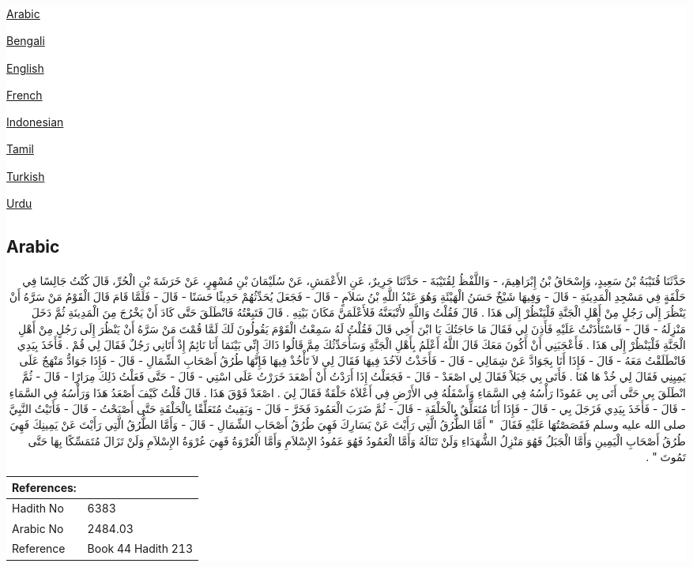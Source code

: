 [Arabic](#arabic)

[Bengali](#bengali)

[English](#english)

[French](#french)

[Indonesian](#indonesian)

[Tamil](#tamil)

[Turkish](#turkish)

[Urdu](#urdu)

## Arabic


<div dir="rtl" lang="ar" style={{fontSize:'larger',backgroundColor:'#f8f9fa',padding:20}}>
حَدَّثَنَا قُتَيْبَةُ بْنُ سَعِيدٍ، وَإِسْحَاقُ بْنُ إِبْرَاهِيمَ، - وَاللَّفْظُ لِقُتَيْبَةَ - حَدَّثَنَا جَرِيرٌ، عَنِ الأَعْمَشِ، عَنْ سُلَيْمَانَ بْنِ مُسْهِرٍ، عَنْ خَرَشَةَ بْنِ الْحُرِّ، قَالَ كُنْتُ جَالِسًا فِي حَلْقَةٍ فِي مَسْجِدِ الْمَدِينَةِ - قَالَ - وَفِيهَا شَيْخٌ حَسَنُ الْهَيْئَةِ وَهُوَ عَبْدُ اللَّهِ بْنُ سَلاَمٍ - قَالَ - فَجَعَلَ يُحَدِّثُهُمْ حَدِيثًا حَسَنًا - قَالَ - فَلَمَّا قَامَ قَالَ الْقَوْمُ مَنْ سَرَّهُ أَنْ يَنْظُرَ إِلَى رَجُلٍ مِنْ أَهْلِ الْجَنَّةِ فَلْيَنْظُرْ إِلَى هَذَا ‏.‏ قَالَ فَقُلْتُ وَاللَّهِ لأَتْبَعَنَّهُ فَلأَعْلَمَنَّ مَكَانَ بَيْتِهِ ‏.‏ قَالَ فَتَبِعْتُهُ فَانْطَلَقَ حَتَّى كَادَ أَنْ يَخْرُجَ مِنَ الْمَدِينَةِ ثُمَّ دَخَلَ مَنْزِلَهُ - قَالَ - فَاسْتَأْذَنْتُ عَلَيْهِ فَأَذِنَ لِي فَقَالَ مَا حَاجَتُكَ يَا ابْنَ أَخِي قَالَ فَقُلْتُ لَهُ سَمِعْتُ الْقَوْمَ يَقُولُونَ لَكَ لَمَّا قُمْتَ مَنْ سَرَّهُ أَنْ يَنْظُرَ إِلَى رَجُلٍ مِنْ أَهْلِ الْجَنَّةِ فَلْيَنْظُرْ إِلَى هَذَا ‏.‏ فَأَعْجَبَنِي أَنْ أَكُونَ مَعَكَ قَالَ اللَّهُ أَعْلَمُ بِأَهْلِ الْجَنَّةِ وَسَأُحَدِّثُكَ مِمَّ قَالُوا ذَاكَ إِنِّي بَيْنَمَا أَنَا نَائِمٌ إِذْ أَتَانِي رَجُلٌ فَقَالَ لِي قُمْ ‏.‏ فَأَخَذَ بِيَدِي فَانْطَلَقْتُ مَعَهُ - قَالَ - فَإِذَا أَنَا بِجَوَادَّ عَنْ شِمَالِي - قَالَ - فَأَخَذْتُ لآخُذَ فِيهَا فَقَالَ لِي لاَ تَأْخُذْ فِيهَا فَإِنَّهَا طُرُقُ أَصْحَابِ الشِّمَالِ - قَالَ - فَإِذَا جَوَادُّ مَنْهَجٌ عَلَى يَمِيِنِي فَقَالَ لِي خُذْ هَا هُنَا ‏.‏ فَأَتَى بِي جَبَلاً فَقَالَ لِي اصْعَدْ - قَالَ - فَجَعَلْتُ إِذَا أَرَدْتُ أَنْ أَصْعَدَ خَرَرْتُ عَلَى اسْتِي - قَالَ - حَتَّى فَعَلْتُ ذَلِكَ مِرَارًا - قَالَ - ثُمَّ انْطَلَقَ بِي حَتَّى أَتَى بِي عَمُودًا رَأْسُهُ فِي السَّمَاءِ وَأَسْفَلُهُ فِي الأَرْضِ فِي أَعْلاَهُ حَلْقَةٌ فَقَالَ لِيَ ‏.‏ اصْعَدْ فَوْقَ هَذَا ‏.‏ قَالَ قُلْتُ كَيْفَ أَصْعَدُ هَذَا وَرَأْسُهُ فِي السَّمَاءِ - قَالَ - فَأَخَذَ بِيَدِي فَزَجَلَ بِي - قَالَ - فَإِذَا أَنَا مُتَعَلِّقٌ بِالْحَلْقَةِ - قَالَ - ثُمَّ ضَرَبَ الْعَمُودَ فَخَرَّ - قَالَ - وَبَقِيتُ مُتَعَلِّقًا بِالْحَلْقَةِ حَتَّى أَصْبَحْتُ - قَالَ - فَأَتَيْتُ النَّبِيَّ صلى الله عليه وسلم فَقَصَصْتُهَا عَلَيْهِ فَقَالَ ‏ "‏ أَمَّا الطُّرُقُ الَّتِي رَأَيْتَ عَنْ يَسَارِكَ فَهِيَ طُرُقُ أَصْحَابِ الشِّمَالِ - قَالَ - وَأَمَّا الطُّرُقُ الَّتِي رَأَيْتَ عَنْ يَمِينِكَ فَهِيَ طُرُقُ أَصْحَابِ الْيَمِينِ وَأَمَّا الْجَبَلُ فَهُوَ مَنْزِلُ الشُّهَدَاءِ وَلَنْ تَنَالَهُ وَأَمَّا الْعَمُودُ فَهُوَ عَمُودُ الإِسْلاَمِ وَأَمَّا الْعُرْوَةُ فَهِيَ عُرْوَةُ الإِسْلاَمِ وَلَنْ تَزَالَ مُتَمَسِّكًا بِهَا حَتَّى تَمُوتَ ‏"‏ ‏.‏
</div>
<div style={{backgroundColor:'#f8f9fa',padding:20, marginBottom: 10}}><table> <thead> <tr> <th>References:</th> <th></th> </tr> </thead> <tbody><tr><td>Hadith No</td><td>6383</td></tr><tr><td>Arabic No</td><td>2484.03</td></tr><tr><td>Reference</td><td>Book 44 Hadith 213</td></tr></tbody></table></div>


<div dir="rtl" lang="ar" style={{fontSize:'larger',backgroundColor:'#f8f9fa',padding:20}}>